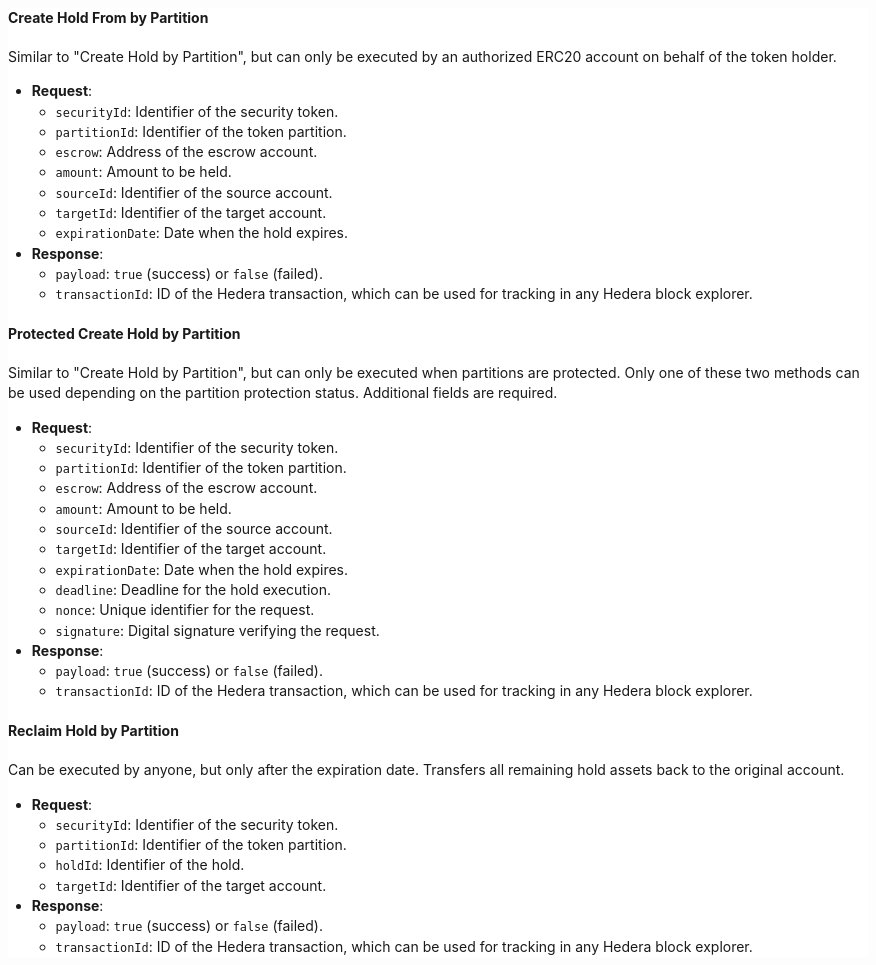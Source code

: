 #### Create Hold From by Partition

Similar to "Create Hold by Partition", but can only be executed by an authorized ERC20 account on behalf of the token holder.

- **Request**:
  - `securityId`: Identifier of the security token.
  - `partitionId`: Identifier of the token partition.
  - `escrow`: Address of the escrow account.
  - `amount`: Amount to be held.
  - `sourceId`: Identifier of the source account.
  - `targetId`: Identifier of the target account.
  - `expirationDate`: Date when the hold expires.
- **Response**:
  - `payload`: `true` (success) or `false` (failed).
  - `transactionId`: ID of the Hedera transaction, which can be used for tracking in any Hedera block explorer.

#### Protected Create Hold by Partition

Similar to "Create Hold by Partition", but can only be executed when partitions are protected. Only one of these two methods can be used depending on the partition protection status. Additional fields are required.

- **Request**:
  - `securityId`: Identifier of the security token.
  - `partitionId`: Identifier of the token partition.
  - `escrow`: Address of the escrow account.
  - `amount`: Amount to be held.
  - `sourceId`: Identifier of the source account.
  - `targetId`: Identifier of the target account.
  - `expirationDate`: Date when the hold expires.
  - `deadline`: Deadline for the hold execution.
  - `nonce`: Unique identifier for the request.
  - `signature`: Digital signature verifying the request.
- **Response**:
  - `payload`: `true` (success) or `false` (failed).
  - `transactionId`: ID of the Hedera transaction, which can be used for tracking in any Hedera block explorer.

#### Reclaim Hold by Partition

Can be executed by anyone, but only after the expiration date. Transfers all remaining hold assets back to the original account.

- **Request**:
  - `securityId`: Identifier of the security token.
  - `partitionId`: Identifier of the token partition.
  - `holdId`: Identifier of the hold.
  - `targetId`: Identifier of the target account.
- **Response**:
  - `payload`: `true` (success) or `false` (failed).
  - `transactionId`: ID of the Hedera transaction, which can be used for tracking in any Hedera block explorer.
